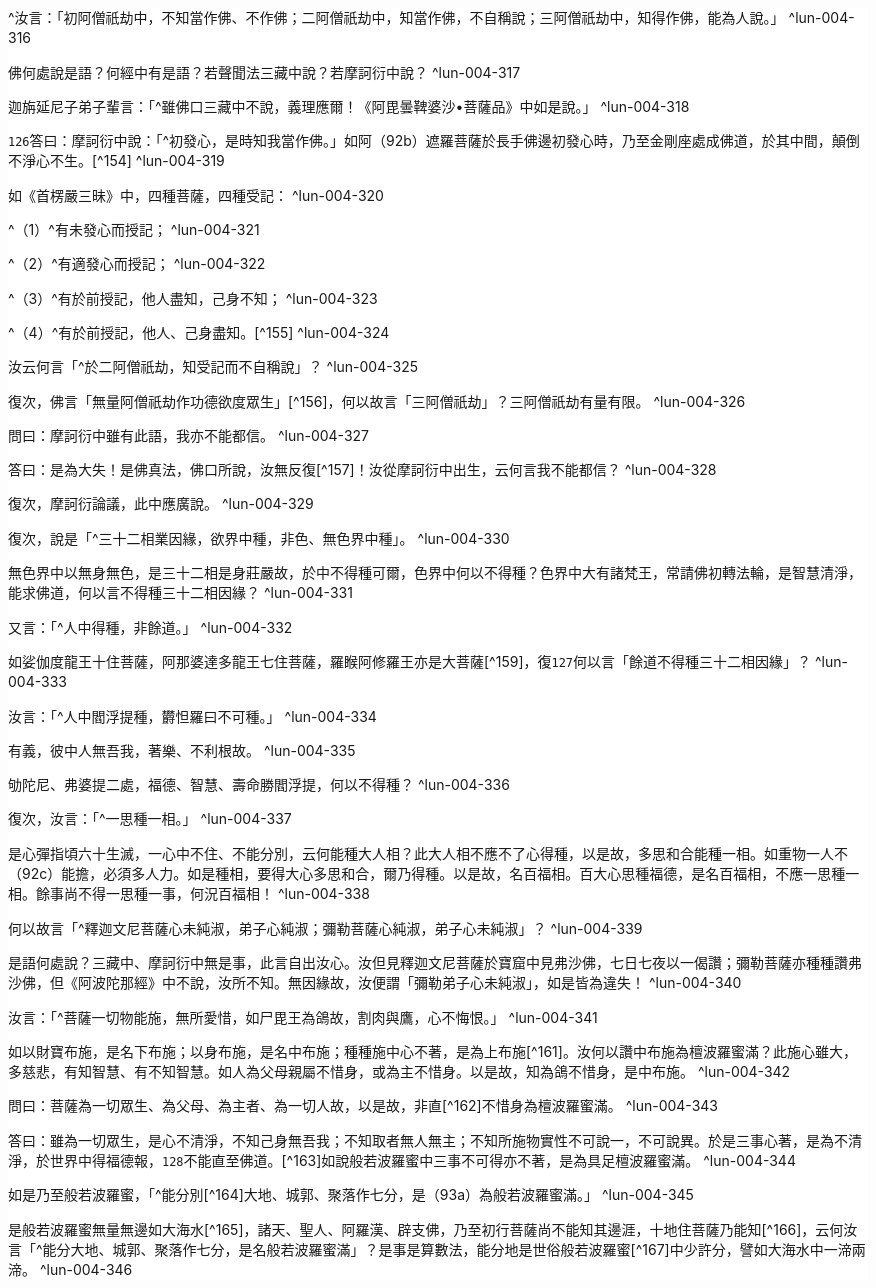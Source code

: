 ^汝言：「初阿僧祇劫中，不知當作佛、不作佛；二阿僧祇劫中，知當作佛，不自稱說；三阿僧祇劫中，知得作佛，能為人說。」 ^lun-004-316

佛何處說是語？何經中有是語？若聲聞法三藏中說？若摩訶衍中說？ ^lun-004-317

迦旃延尼子弟子輩言：「^雖佛口三藏中不說，義理應爾！《阿毘曇鞞婆沙•菩薩品》中如是說。」 ^lun-004-318

`126`答曰：摩訶衍中說：「^初發心，是時知我當作佛。」如阿（92b）遮羅菩薩於長手佛邊初發心時，乃至金剛座處成佛道，於其中間，顛倒不淨心不生。[^154] ^lun-004-319

如《首楞嚴三昧》中，四種菩薩，四種受記： ^lun-004-320

^（1）^有未發心而授記； ^lun-004-321

^（2）^有適發心而授記； ^lun-004-322

^（3）^有於前授記，他人盡知，己身不知； ^lun-004-323

^（4）^有於前授記，他人、己身盡知。[^155] ^lun-004-324

汝云何言「^於二阿僧祇劫，知受記而不自稱說」？ ^lun-004-325

復次，佛言「無量阿僧祇劫作功德欲度眾生」[^156]，何以故言「三阿僧祇劫」？三阿僧祇劫有量有限。 ^lun-004-326

問曰：摩訶衍中雖有此語，我亦不能都信。 ^lun-004-327

答曰：是為大失！是佛真法，佛口所說，汝無反復[^157]！汝從摩訶衍中出生，云何言我不能都信？ ^lun-004-328

復次，摩訶衍論議，此中應廣說。 ^lun-004-329

復次，說是「^三十二相業因緣，欲界中種，非色、無色界中種」。 ^lun-004-330

無色界中以無身無色，是三十二相是身莊嚴故，於中不得種可爾，色界中何以不得種？色界中大有諸梵王，常請佛初轉法輪，是智慧清淨，能求佛道，何以言不得種三十二相因緣？ ^lun-004-331

又言：「^人中得種，非餘道。」 ^lun-004-332

如娑伽度龍王十住菩薩，阿那婆達多龍王七住菩薩，羅睺阿修羅王亦是大菩薩[^159]，復`127`何以言「餘道不得種三十二相因緣」？ ^lun-004-333

汝言：「^人中閻浮提種，欝怛羅曰不可種。」 ^lun-004-334

有義，彼中人無吾我，著樂、不利根故。 ^lun-004-335

劬陀尼、弗婆提二處，福德、智慧、壽命勝閻浮提，何以不得種？ ^lun-004-336

復次，汝言：「^一思種一相。」 ^lun-004-337

是心彈指頃六十生滅，一心中不住、不能分別，云何能種大人相？此大人相不應不了心得種，以是故，多思和合能種一相。如重物一人不（92c）能擔，必須多人力。如是種相，要得大心多思和合，爾乃得種。以是故，名百福相。百大心思種福德，是名百福相，不應一思種一相。餘事尚不得一思種一事，何況百福相！ ^lun-004-338

何以故言「^釋迦文尼菩薩心未純淑，弟子心純淑；彌勒菩薩心純淑，弟子心未純淑」？ ^lun-004-339

是語何處說？三藏中、摩訶衍中無是事，此言自出汝心。汝但見釋迦文尼菩薩於寶窟中見弗沙佛，七日七夜以一偈讚；彌勒菩薩亦種種讚弗沙佛，但《阿波陀那經》中不說，汝所不知。無因緣故，汝便謂「彌勒弟子心未純淑」，如是皆為違失！ ^lun-004-340

汝言：「^菩薩一切物能施，無所愛惜，如尸毘王為鴿故，割肉與鷹，心不悔恨。」 ^lun-004-341

如以財寶布施，是名下布施；以身布施，是名中布施；種種施中心不著，是為上布施[^161]。汝何以讚中布施為檀波羅蜜滿？此施心雖大，多慈悲，有知智慧、有不知智慧。如人為父母親屬不惜身，或為主不惜身。以是故，知為鴿不惜身，是中布施。 ^lun-004-342

問曰：菩薩為一切眾生、為父母、為主者、為一切人故，以是故，非直[^162]不惜身為檀波羅蜜滿。 ^lun-004-343

答曰：雖為一切眾生，是心不清淨，不知己身無吾我；不知取者無人無主；不知所施物實性不可說一，不可說異。於是三事心著，是為不清淨，於世界中得福德報，`128`不能直至佛道。[^163]如說般若波羅蜜中三事不可得亦不著，是為具足檀波羅蜜滿。 ^lun-004-344

如是乃至般若波羅蜜，「^能分別[^164]大地、城郭、聚落作七分，是（93a）為般若波羅蜜滿。」 ^lun-004-345

是般若波羅蜜無量無邊如大海水[^165]，諸天、聖人、阿羅漢、辟支佛，乃至初行菩薩尚不能知其邊涯，十地住菩薩乃能知[^166]，云何汝言「^能分大地、城郭、聚落作七分，是名般若波羅蜜滿」？是事是算數法，能分地是世俗般若波羅蜜[^167]中少許分，譬如大海水中一渧兩渧。 ^lun-004-346


[^1]: 顯法：三乘聖果斷盡煩惱，是福田。秘密：無生忍菩薩，煩惱斷，具六通，利眾生。（印順法師，《大智度論筆記》〔D029〕p.279）
[^2]: 乃＝反【宋】【元】【明】【宮】，乃＋（至）【石】。（大正25，85d，n.3）
[^3]: 無生法忍：名字生死相斷，出三界，不墮眾生數。（印順法師，《大智度論筆記》〔C010〕p.199）
[^4]: 阿羅漢：滅後不墮眾生數。（印順法師，《大智度論筆記》〔D022〕p.267）
[^5]: 參見Lamotte（1944, p.237, n.1）：《經集》（優婆私婆學童所問）,
[^6]: 出不＝不生【宮】，＝生不【聖】。（大正25，85d，n.20）
[^7]: 已＝當【聖】。（大正25，85d，n.21）
[^8]: 《大正藏》原作「樂」，今依《高麗藏》作「槃」（第14冊，408b9）。
[^9]: 無生法忍：破諸法，知實相，得法身。（印順法師，《大智度論筆記》〔C010〕p.200）
[^10]: 二乘差別：狹小、廣大，自利、普利，多生空、說二空，小眾、二眾。（印順法師，《大智度論筆記》〔C010〕p.200）
[^11]: 辯＝辨【元】【宮】。（大正25，85d，n.29）
[^12]: 抒（^ㄕㄨ）：1.舀出，汲出。《詩‧大雅‧生民》"或舂或揄"毛傳："揄，抒臼也。"孔穎達疏："謂抒米以出臼也。"（《漢語大詞典》（六），p.426）
[^13]: 入不二法門：等觀一切法。不思議智，無量悲心力能入。（印順法師，《大智度論筆記》〔D016〕p.259）
[^14]: 駛馬：疾馳之馬。南朝梁簡文帝《春日想上林》詩："香車雲母幰，駛馬黃金羈。"（《漢語大詞典》（十二），p.814）
[^15]: 銜（^ㄒㄧㄢˊ）：1.馬嚼子。青銅或鐵製，放在馬口內，用以勒馬，控制它的行止。（《漢語大詞典》（三），p.1064）
[^16]: 鎧（^ㄎㄞˇ）：古代作戰時護身的服裝，金屬製成。皮甲亦可稱鎧。（《漢語大詞典》（十一），p.1370）
[^17]: 轡勒（^ㄆㄟˋㄌㄜˋ）：駕馭牲口用的韁繩和帶嚼子的籠頭。《大戴禮記‧盛德》："不能御民者，棄其德法，譬猶御馬，棄轡勒而專以筴御馬，馬必傷，車必敗。"（《漢語大詞典》（九），p.1338）
[^18]: 大能受小，小不容大。（印順法師，《大智度論筆記》〔C010〕p.201）
[^19]: 諸乘皆入摩訶衍。（印順法師，《大智度論筆記》〔C010〕p.200）
[^20]: 菩提薩埵：大心眾生欲得諸佛道心，自利利他，度一切生，知法實性，行無上道，賢聖所讚故。為脫眾生生死索佛道。（印順法師，《大智度論筆記》〔D024〕p.273）
[^21]: 參見《大智度論》卷53（大正25，436b5-7）。
[^22]: ┌ 一、具足三事（大願、心不可動、精進）名菩薩。
[^23]: 參見Lamotte（1944, p.242,
[^24]: 參見Lamotte（1944, p.243,
[^25]: 參見Lamotte（1944, p.243,
[^26]: 參見《大智度論》，卷3。（大正25，80a26-27）
[^27]: ┌ 一心集諸善法。
[^28]: 參見《摩訶般若波羅蜜經》卷16〈55
[^29]: 參見Lamotte（1944, p.244,
[^30]: 參見《雜阿含經》卷27（727經）（大正2，195c6-16）。
[^31]: 參見Lamotte（1944, p.245,
[^32]: 菩提薩埵：小乘六解。（印順法師，《大智度論筆記》〔D024〕p.273）
[^33]: 參見Lamotte（1944, p.245,
[^34]: 參見《大毘婆沙論》卷176（大正27，887a）。
[^35]: 參見《阿毘達磨發智論》卷18：「^齊何名菩薩？答：齊能造作增長相異熟業。得何名菩薩？答：得相異熟業。」（大正26，1018a14-15）《阿毘達磨大毘婆沙論》卷176（大正27，886c27-28）。
[^36]: 參見Lamotte（1944, p.246,
[^37]: 關於「阿僧祇」數量大小，《大毘婆沙論》中列舉七家的說法，參見《大毘婆沙論》卷177（大正27，890c-892a16）。
[^38]: 參見《大毘婆沙論》卷176：
[^39]: 參見Lamotte（1944, p.248,
[^40]: 參見Lamotte（1944, p.248,
[^41]: ┌ 初 ── 心不自知作佛 ──── 離女人身
[^42]: 三十二相：
[^43]: 參見Lamotte（1944, p.249,
[^44]: 參見Lamotte（1944, p.249,
[^45]: 參見《大毘婆沙論》卷177（大正27，887b26-29）
[^46]: 參見《大毘婆沙論》卷177（大正27，888a1-5）
[^47]: 參見Lamotte（1944, p.250,
[^48]: 關於「幾許名一福德」之問題，有多種說法：《大智度論》此處列出七種；《大毘婆沙論》說有九種（大正27，889c25-890b）；《俱舍論》卷18僅列出三種（大正29，95a14-18）；《順正理論》則有五種（大正29，591a）。
[^49]: 參見Lamotte（1944, p.251,
[^50]: 印順法師，《大智度論》（標點本），p.143：認為此「不」字為衍字，應刪。
[^51]: 捄（^ㄐㄧㄡˋ）：1.同"救"。救援。《戰國策‧秦策五》："亡趙自危，諸侯必懼。懼而相捄，則從事可成。"（《漢語大詞典》（六），p.595）
[^52]: 參見Lamotte（1944, p.252,
[^53]: 參見Lamotte（1944, p.252,
[^54]: 參見Lamotte（1944, p.254,
[^55]: 參見《大毘婆沙論》卷177（大正27，890b28-c5）。
[^56]: 參見《大毘婆沙論》卷177（大正27，890c5-9）。
[^57]: 《大智度論》此處所引《阿毘曇》提到六波羅蜜，但從現存《大毘婆沙論》卷178（大正27，892a26-c4）看來，迦濕彌羅國諸論師僅主張布施、持戒、精進、般若四種波羅蜜。
[^58]: 參見《大毘婆沙論》卷178（大正27，892a26-b21）
[^59]: 參見Lamotte（1944, p.255,
[^60]: （1）信＝護【宋】【元】【明】【宮】，＝𧩨【石】。（大正25，88d，n.13）
[^61]: （1）股：《說文》："股"，髀也。（《漢語大字典》（三），p.2051）
[^62]: （1）𨄔＝踹【元】【明】。（大正25，88d，n.21）
[^63]: （1）臗（^ㄎㄨㄢ）：同「髖」。1.臀部。2.股骨。（《漢語大字典》（三），p.2121）
[^64]: 項（^ㄒㄧㄤˋ）：1.頸的後部。亦泛指頸。（《漢語大詞典》（十二），p.229）
[^65]: 脊（^ㄐㄧˇ）：1.人或動物背部中間的骨肉，脊骨。（《漢語大詞典》（六），p.1254）
[^66]: 物＝人【石】。（大正25，88d，n.28）
[^67]: 怠＝迷【石】。（大正25，88d，n.32）
[^68]: 〔念我〕－【元】【明】【聖】【石】。（大正25，88d，n.36）
[^69]: 終＝眾【宋】【元】【明】【宮】【聖】【石】。（大正25，88d，n.37）
[^70]: 一切智：從慈悲生。（印順法師，《大智度論筆記》〔D029〕p.279）
[^71]: 參見Lamotte（1944, p.260,
[^72]: 匃（^ㄍㄞˋ）：丐之異體字。1.求，乞求。《文選‧劉孝標〈廣絕交論〉》："攀其鱗翼，丐其餘論。"李周翰注："丐，乞也。"2.給予。《魏書‧食貨志》："靈太后曾令公卿已下任力負物而取之，又數賚禁內左右，所費無貲，而不能一丐百姓也。"（《漢語大詞典》（一），p.341）
[^73]: 搔擾：動亂不安，擾亂。（《漢語大詞典》（六），p.785）
[^74]: 止＝山【宋】【元】【明】【宮】【聖】【石】。（大正25，89d，n.8）
[^75]: 參見Lamotte（1944, p.262,
[^76]: 周（ㄓㄡ）：1、周密，謹嚴。2、遍，遍及。《易‧繫辭上》："知周乎萬物而道濟天下，故不過。"《左傳‧隱公十一年》："瑕叔盈又以蝥弧登，周麾而呼曰：'君登矣。'"杜預注："周，遍也。"（《漢語大詞典》（三），p.293）
[^77]: 物＝初【宋】【宮】。（大正25，89d，n.18）
[^78]: 《大正藏》原作「已」，今依《高麗藏》作「己」（第14冊，413a12）。
[^79]: 信：2.守信用，實踐諾言。《左傳‧宣公二年》："賊民之主，不忠；棄君之命，不信。"《國語‧晉語二》："吾聞之，申生甚好信而彊，又失言於眾矣，雖欲有退，眾將責焉。"韋昭注："信，言必行之。"（《漢語大詞典》（一），p.1414）
[^80]: 要（ㄧㄠ）：5.指所訂立的誓約、盟約。漢荀悅《漢紀‧高后紀》："陵讓平勃曰：'諸君背要，何面目見高帝於地下？'"（《漢語大詞典》（八），p.753）
[^81]: 《大正藏》原作「麁足」，今依《高麗藏》作「鹿足」（第14冊，413b2）。
[^82]: （九百）＋九【聖】。（大正25，89d，n.29）
[^83]: 百＝九百九十九【聖】。（大正25，89d，n.30）
[^84]: 參見Lamotte（1944, p.264,
[^85]: 勤＝勢【聖】（大正25，89d，n.32）
[^86]: 參見Lamotte（1944, p.265,
[^87]: 參見Lamotte（1944, p.266,
[^88]: 參見Lamotte（1944, p.266,
[^89]: 參見Lamotte（1944, p.266,
[^90]: 參見《大毘婆沙論》卷178（大正27，892c12-893a10）。
[^91]: 大＝若【宮】。（大正25，89d，n.38）
[^92]: 中邊：佛常居中道。（印順法師，《大智度論筆記》〔D015〕p.258）
[^93]: 上三：兜率天位於「四天王天、三十三天、焰摩天」三天之上，或兜率天之上有「樂變化天、他化自在天、梵眾天」三天。
[^94]: 下三：兜率天位於「樂變化天、他化自在天、梵眾天」三天之下，或兜率天之下有「四天王天、三十三天、焰摩天」三天。
[^95]: 中國，對邊地而說。參見Lamotte（1944, p.268,
[^96]: 參見《大毘婆沙論》卷178（大正27，893b3-17）
[^97]: 參見Lamotte（1944, p.269, n.1）：根據Dīgha, II,